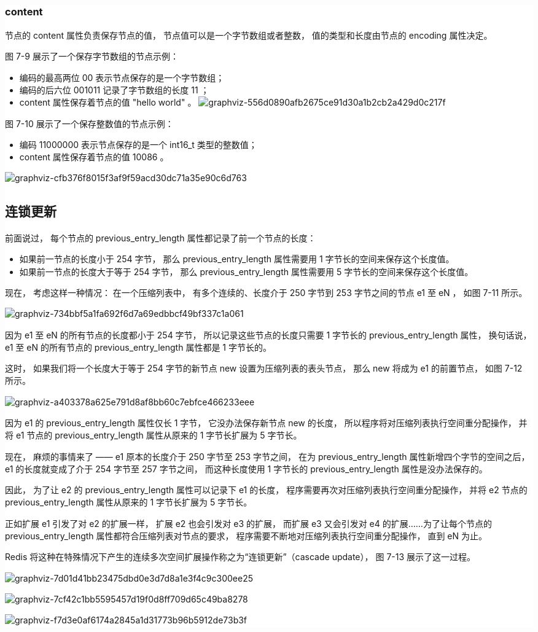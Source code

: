 
### content
节点的 content 属性负责保存节点的值， 节点值可以是一个字节数组或者整数， 值的类型和长度由节点的 encoding 属性决定。

图 7-9 展示了一个保存字节数组的节点示例：

- 编码的最高两位 00 表示节点保存的是一个字节数组；
- 编码的后六位 001011 记录了字节数组的长度 11 ；
- content 属性保存着节点的值 "hello world" 。
![graphviz-556d0890afb2675ce91d30a1b2cb2a429d0c217f](https://img-vnote-1251075307.cos.ap-beijing.myqcloud.com/1593650083_20200702082534938_1813101205.png)

图 7-10 展示了一个保存整数值的节点示例：

- 编码 11000000 表示节点保存的是一个 int16_t 类型的整数值；
- content 属性保存着节点的值 10086 。

![graphviz-cfb376f8015f3af9f59acd30dc71a35e90c6d763](https://img-vnote-1251075307.cos.ap-beijing.myqcloud.com/1593650084_20200702082602180_378446725.png)


## 连锁更新
前面说过， 每个节点的 previous_entry_length 属性都记录了前一个节点的长度：

- 如果前一节点的长度小于 254 字节， 那么 previous_entry_length 属性需要用 1 字节长的空间来保存这个长度值。
- 如果前一节点的长度大于等于 254 字节， 那么 previous_entry_length 属性需要用 5 字节长的空间来保存这个长度值。

现在， 考虑这样一种情况： 在一个压缩列表中， 有多个连续的、长度介于 250 字节到 253 字节之间的节点 e1 至 eN ， 如图 7-11 所示。

![graphviz-734bbf5a1fa692f6d7a69edbbcf49bf337c1a061](https://img-vnote-1251075307.cos.ap-beijing.myqcloud.com/1593650084_20200702082724861_1239699652.png)

因为 e1 至 eN 的所有节点的长度都小于 254 字节， 所以记录这些节点的长度只需要 1 字节长的 previous_entry_length 属性， 换句话说， e1 至 eN 的所有节点的 previous_entry_length 属性都是 1 字节长的。

这时， 如果我们将一个长度大于等于 254 字节的新节点 new 设置为压缩列表的表头节点， 那么 new 将成为 e1 的前置节点， 如图 7-12 所示。

![graphviz-a403378a625e791d8af8bb60c7ebfce466233eee](https://img-vnote-1251075307.cos.ap-beijing.myqcloud.com/1593650084_20200702082739202_2092788458.png)

因为 e1 的 previous_entry_length 属性仅长 1 字节， 它没办法保存新节点 new 的长度， 所以程序将对压缩列表执行空间重分配操作， 并将 e1 节点的 previous_entry_length 属性从原来的 1 字节长扩展为 5 字节长。

现在， 麻烦的事情来了 —— e1 原本的长度介于 250 字节至 253 字节之间， 在为 previous_entry_length 属性新增四个字节的空间之后， e1 的长度就变成了介于 254 字节至 257 字节之间， 而这种长度使用 1 字节长的 previous_entry_length 属性是没办法保存的。

因此， 为了让 e2 的 previous_entry_length 属性可以记录下 e1 的长度， 程序需要再次对压缩列表执行空间重分配操作， 并将 e2 节点的 previous_entry_length 属性从原来的 1 字节长扩展为 5 字节长。

正如扩展 e1 引发了对 e2 的扩展一样， 扩展 e2 也会引发对 e3 的扩展， 而扩展 e3 又会引发对 e4 的扩展……为了让每个节点的 previous_entry_length 属性都符合压缩列表对节点的要求， 程序需要不断地对压缩列表执行空间重分配操作， 直到 eN 为止。

Redis 将这种在特殊情况下产生的连续多次空间扩展操作称之为“连锁更新”（cascade update）， 图 7-13 展示了这一过程。

![graphviz-7d01d41bb23475dbd0e3d7d8a1e3f4c9c300ee25](https://img-vnote-1251075307.cos.ap-beijing.myqcloud.com/1593650084_20200702082757062_200009675.png)

![graphviz-7cf42c1bb5595457d19f0d8ff709d65c49ba8278](https://img-vnote-1251075307.cos.ap-beijing.myqcloud.com/1593650085_20200702082805042_1976756297.png)

![graphviz-f7d3e0af6174a2845a1d31773b96b5912de73b3f](https://img-vnote-1251075307.cos.ap-beijing.myqcloud.com/1593650085_20200702082816914_1494102715.png)
